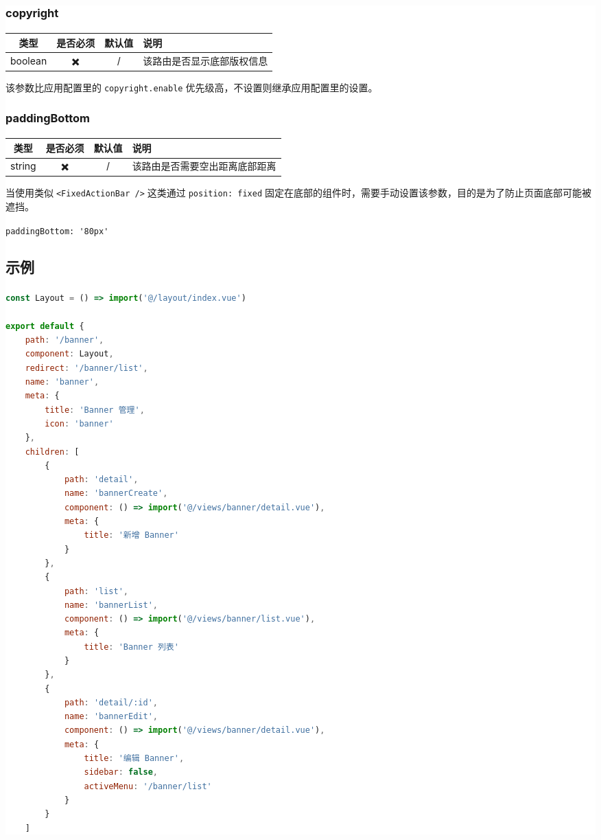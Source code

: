 ### copyright <Badge type="tip" text="专业版" vertical="top" />

|  类型   | 是否必须 | 默认值 | 说明                       |
| :-----: | :------: | :----: | :------------------------- |
| boolean |    ✖️     |   /    | 该路由是否显示底部版权信息 |

该参数比应用配置里的 `copyright.enable` 优先级高，不设置则继承应用配置里的设置。

### paddingBottom <Badge type="tip" text="专业版" vertical="top" />

|  类型  | 是否必须 | 默认值 | 说明                           |
| :----: | :------: | :----: | :----------------------------- |
| string |    ✖️     |   /    | 该路由是否需要空出距离底部距离 |

当使用类似 `<FixedActionBar />` 这类通过 `position: fixed` 固定在底部的组件时，需要手动设置该参数，目的是为了防止页面底部可能被遮挡。

```js:no-line-numbers
paddingBottom: '80px'
```

## 示例

```js
const Layout = () => import('@/layout/index.vue')

export default {
    path: '/banner',
    component: Layout,
    redirect: '/banner/list',
    name: 'banner',
    meta: {
        title: 'Banner 管理',
        icon: 'banner'
    },
    children: [
        {
            path: 'detail',
            name: 'bannerCreate',
            component: () => import('@/views/banner/detail.vue'),
            meta: {
                title: '新增 Banner'
            }
        },
        {
            path: 'list',
            name: 'bannerList',
            component: () => import('@/views/banner/list.vue'),
            meta: {
                title: 'Banner 列表'
            }
        },
        {
            path: 'detail/:id',
            name: 'bannerEdit',
            component: () => import('@/views/banner/detail.vue'),
            meta: {
                title: '编辑 Banner',
                sidebar: false,
                activeMenu: '/banner/list'
            }
        }
    ]
```